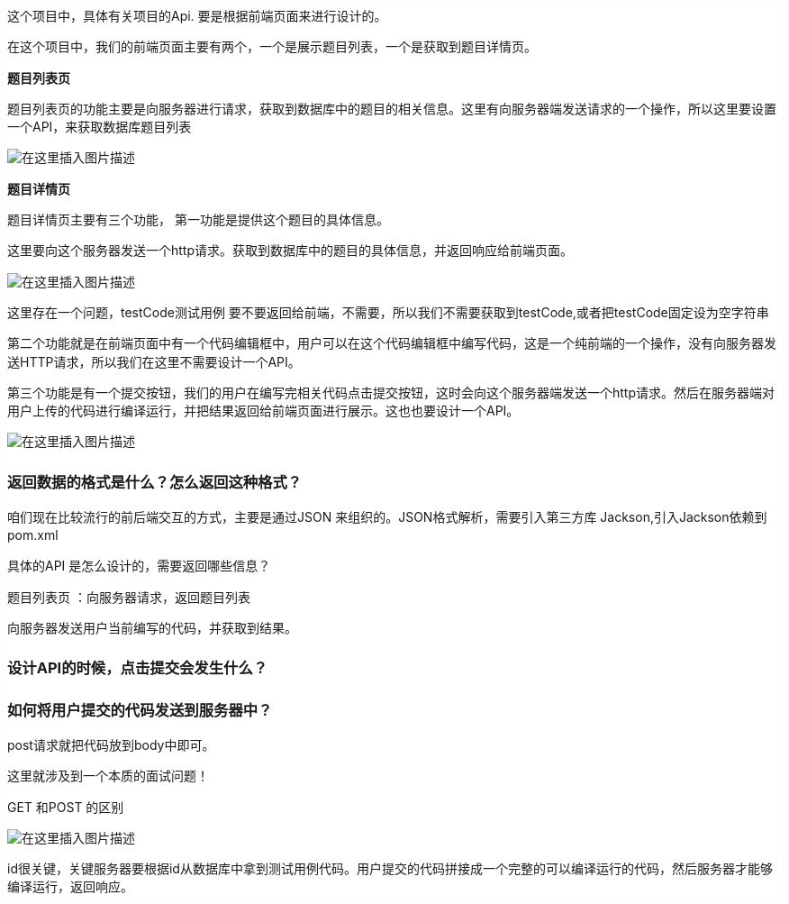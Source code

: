 
这个项目中，具体有关项目的Api. 要是根据前端页面来进行设计的。

在这个项目中，我们的前端页面主要有两个，一个是展示题目列表，一个是获取到题目详情页。

**题目列表页**

题目列表页的功能主要是向服务器进行请求，获取到数据库中的题目的相关信息。这里有向服务器端发送请求的一个操作，所以这里要设置一个API，来获取数据库题目列表

![在这里插入图片描述](https://img-blog.csdnimg.cn/835d88c684404d49809e05ddd58f8b3c.png?x-oss-process=image/watermark,type_d3F5LXplbmhlaQ,shadow_50,text_Q1NETiBAUkFJTiA3,size_20,color_FFFFFF,t_70,g_se,x_16)




**题目详情页**

题目详情页主要有三个功能，
第一功能是提供这个题目的具体信息。


这里要向这个服务器发送一个http请求。获取到数据库中的题目的具体信息，并返回响应给前端页面。

![在这里插入图片描述](https://img-blog.csdnimg.cn/423cd0e1f2eb40ba8c634625bf8a2cd6.png?x-oss-process=image/watermark,type_d3F5LXplbmhlaQ,shadow_50,text_Q1NETiBAUkFJTiA3,size_20,color_FFFFFF,t_70,g_se,x_16)

这里存在一个问题，testCode测试用例 要不要返回给前端，不需要，所以我们不需要获取到testCode,或者把testCode固定设为空字符串


第二个功能就是在前端页面中有一个代码编辑框中，用户可以在这个代码编辑框中编写代码，这是一个纯前端的一个操作，没有向服务器发送HTTP请求，所以我们在这里不需要设计一个API。

第三个功能是有一个提交按钮，我们的用户在编写完相关代码点击提交按钮，这时会向这个服务器端发送一个http请求。然后在服务器端对用户上传的代码进行编译运行，并把结果返回给前端页面进行展示。这也也要设计一个API。


![在这里插入图片描述](https://img-blog.csdnimg.cn/99e62a96d7194179b68c822c43f30083.png?x-oss-process=image/watermark,type_d3F5LXplbmhlaQ,shadow_50,text_Q1NETiBAUkFJTiA3,size_20,color_FFFFFF,t_70,g_se,x_16)


### 返回数据的格式是什么？怎么返回这种格式？

咱们现在比较流行的前后端交互的方式，主要是通过JSON 来组织的。JSON格式解析，需要引入第三方库 Jackson,引入Jackson依赖到pom.xml

具体的API 是怎么设计的，需要返回哪些信息？

题目列表页 ：向服务器请求，返回题目列表




向服务器发送用户当前编写的代码，并获取到结果。

### 设计API的时候，点击提交会发生什么？

### 如何将用户提交的代码发送到服务器中？

post请求就把代码放到body中即可。

这里就涉及到一个本质的面试问题！

GET 和POST 的区别

![在这里插入图片描述](https://img-blog.csdnimg.cn/74595a37e070495dac70bb1e05f9d35b.png?x-oss-process=image/watermark,type_d3F5LXplbmhlaQ,shadow_50,text_Q1NETiBAUkFJTiA3,size_20,color_FFFFFF,t_70,g_se,x_16)


id很关键，关键服务器要根据id从数据库中拿到测试用例代码。用户提交的代码拼接成一个完整的可以编译运行的代码，然后服务器才能够编译运行，返回响应。
